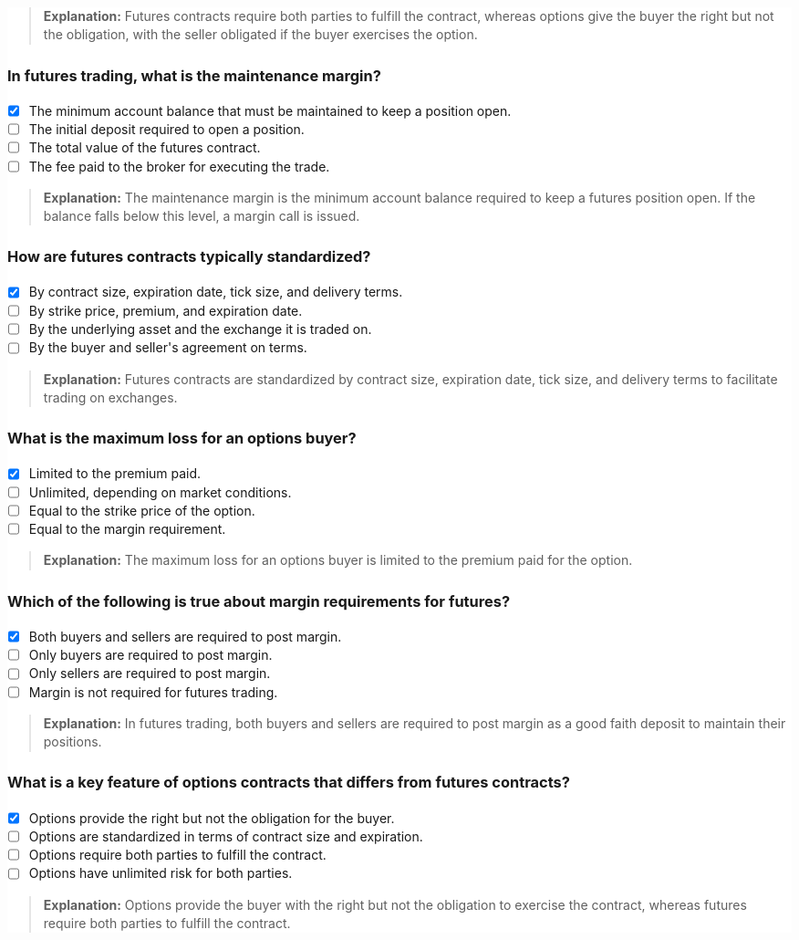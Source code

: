 > **Explanation:** Futures contracts require both parties to fulfill the contract, whereas options give the buyer the right but not the obligation, with the seller obligated if the buyer exercises the option.

### In futures trading, what is the maintenance margin?

- [x] The minimum account balance that must be maintained to keep a position open.
- [ ] The initial deposit required to open a position.
- [ ] The total value of the futures contract.
- [ ] The fee paid to the broker for executing the trade.

> **Explanation:** The maintenance margin is the minimum account balance required to keep a futures position open. If the balance falls below this level, a margin call is issued.

### How are futures contracts typically standardized?

- [x] By contract size, expiration date, tick size, and delivery terms.
- [ ] By strike price, premium, and expiration date.
- [ ] By the underlying asset and the exchange it is traded on.
- [ ] By the buyer and seller's agreement on terms.

> **Explanation:** Futures contracts are standardized by contract size, expiration date, tick size, and delivery terms to facilitate trading on exchanges.

### What is the maximum loss for an options buyer?

- [x] Limited to the premium paid.
- [ ] Unlimited, depending on market conditions.
- [ ] Equal to the strike price of the option.
- [ ] Equal to the margin requirement.

> **Explanation:** The maximum loss for an options buyer is limited to the premium paid for the option.

### Which of the following is true about margin requirements for futures?

- [x] Both buyers and sellers are required to post margin.
- [ ] Only buyers are required to post margin.
- [ ] Only sellers are required to post margin.
- [ ] Margin is not required for futures trading.

> **Explanation:** In futures trading, both buyers and sellers are required to post margin as a good faith deposit to maintain their positions.

### What is a key feature of options contracts that differs from futures contracts?

- [x] Options provide the right but not the obligation for the buyer.
- [ ] Options are standardized in terms of contract size and expiration.
- [ ] Options require both parties to fulfill the contract.
- [ ] Options have unlimited risk for both parties.

> **Explanation:** Options provide the buyer with the right but not the obligation to exercise the contract, whereas futures require both parties to fulfill the contract.
